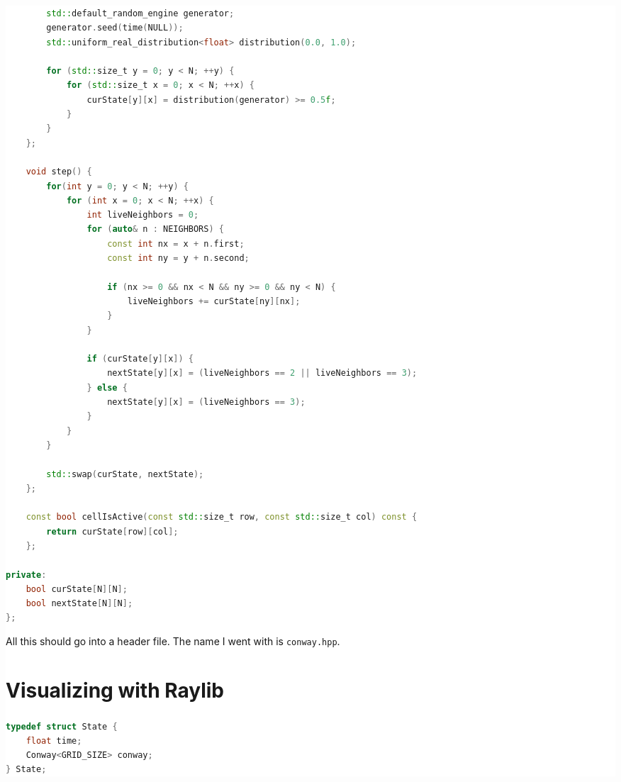 ```c++
        std::default_random_engine generator;
        generator.seed(time(NULL));
        std::uniform_real_distribution<float> distribution(0.0, 1.0);

        for (std::size_t y = 0; y < N; ++y) {
            for (std::size_t x = 0; x < N; ++x) {
                curState[y][x] = distribution(generator) >= 0.5f;
            }
        }
    };

    void step() {
        for(int y = 0; y < N; ++y) {
            for (int x = 0; x < N; ++x) {
                int liveNeighbors = 0;
                for (auto& n : NEIGHBORS) {
                    const int nx = x + n.first;
                    const int ny = y + n.second;

                    if (nx >= 0 && nx < N && ny >= 0 && ny < N) {
                        liveNeighbors += curState[ny][nx];
                    }
                }

                if (curState[y][x]) {
                    nextState[y][x] = (liveNeighbors == 2 || liveNeighbors == 3);
                } else {
                    nextState[y][x] = (liveNeighbors == 3);
                }
            }
        }

        std::swap(curState, nextState);
    };

    const bool cellIsActive(const std::size_t row, const std::size_t col) const {
        return curState[row][col];
    };

private:
    bool curState[N][N];
    bool nextState[N][N];
};
```

All this should go into a header file. The name I went with is `conway.hpp`. 

# Visualizing with Raylib

```c++
typedef struct State {
    float time;
    Conway<GRID_SIZE> conway;
} State;
```
